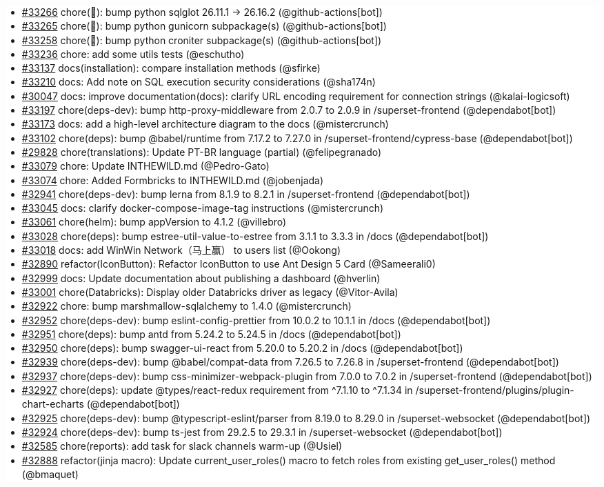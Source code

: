 - [#33266](https://github.com/apache/superset/pull/33266) chore(🦾): bump python sqlglot 26.11.1 -> 26.16.2 (@github-actions[bot])
- [#33265](https://github.com/apache/superset/pull/33265) chore(🦾): bump python gunicorn subpackage(s) (@github-actions[bot])
- [#33258](https://github.com/apache/superset/pull/33258) chore(🦾): bump python croniter subpackage(s) (@github-actions[bot])
- [#33236](https://github.com/apache/superset/pull/33236) chore: add some utils tests (@eschutho)
- [#33137](https://github.com/apache/superset/pull/33137) docs(installation): compare installation methods (@sfirke)
- [#33210](https://github.com/apache/superset/pull/33210) docs: Add note on SQL execution security considerations (@sha174n)
- [#30047](https://github.com/apache/superset/pull/30047) docs: improve documentation(docs): clarify URL encoding requirement for connection strings (@kalai-logicsoft)
- [#33197](https://github.com/apache/superset/pull/33197) chore(deps-dev): bump http-proxy-middleware from 2.0.7 to 2.0.9 in /superset-frontend (@dependabot[bot])
- [#33173](https://github.com/apache/superset/pull/33173) docs: add a high-level architecture diagram to the docs (@mistercrunch)
- [#33102](https://github.com/apache/superset/pull/33102) chore(deps): bump @babel/runtime from 7.17.2 to 7.27.0 in /superset-frontend/cypress-base (@dependabot[bot])
- [#29828](https://github.com/apache/superset/pull/29828) chore(translations): Update PT-BR language (partial) (@felipegranado)
- [#33079](https://github.com/apache/superset/pull/33079) chore: Update INTHEWILD.md (@Pedro-Gato)
- [#33074](https://github.com/apache/superset/pull/33074) chore: Added Formbricks to INTHEWILD.md (@jobenjada)
- [#32941](https://github.com/apache/superset/pull/32941) chore(deps-dev): bump lerna from 8.1.9 to 8.2.1 in /superset-frontend (@dependabot[bot])
- [#33045](https://github.com/apache/superset/pull/33045) docs: clarify docker-compose-image-tag instructions (@mistercrunch)
- [#33061](https://github.com/apache/superset/pull/33061) chore(helm): bump appVersion to 4.1.2 (@villebro)
- [#33028](https://github.com/apache/superset/pull/33028) chore(deps): bump estree-util-value-to-estree from 3.1.1 to 3.3.3 in /docs (@dependabot[bot])
- [#33018](https://github.com/apache/superset/pull/33018) docs: add WinWin Network（马上赢） to users list (@Ookong)
- [#32890](https://github.com/apache/superset/pull/32890) refactor(IconButton): Refactor IconButton to use Ant Design 5 Card (@Sameerali0)
- [#32999](https://github.com/apache/superset/pull/32999) docs: Update documentation about publishing a dashboard (@hverlin)
- [#33001](https://github.com/apache/superset/pull/33001) chore(Databricks): Display older Databricks driver as legacy (@Vitor-Avila)
- [#32922](https://github.com/apache/superset/pull/32922) chore: bump marshmallow-sqlalchemy to 1.4.0 (@mistercrunch)
- [#32952](https://github.com/apache/superset/pull/32952) chore(deps-dev): bump eslint-config-prettier from 10.0.2 to 10.1.1 in /docs (@dependabot[bot])
- [#32951](https://github.com/apache/superset/pull/32951) chore(deps): bump antd from 5.24.2 to 5.24.5 in /docs (@dependabot[bot])
- [#32950](https://github.com/apache/superset/pull/32950) chore(deps): bump swagger-ui-react from 5.20.0 to 5.20.2 in /docs (@dependabot[bot])
- [#32939](https://github.com/apache/superset/pull/32939) chore(deps-dev): bump @babel/compat-data from 7.26.5 to 7.26.8 in /superset-frontend (@dependabot[bot])
- [#32937](https://github.com/apache/superset/pull/32937) chore(deps-dev): bump css-minimizer-webpack-plugin from 7.0.0 to 7.0.2 in /superset-frontend (@dependabot[bot])
- [#32927](https://github.com/apache/superset/pull/32927) chore(deps): update @types/react-redux requirement from ^7.1.10 to ^7.1.34 in /superset-frontend/plugins/plugin-chart-echarts (@dependabot[bot])
- [#32925](https://github.com/apache/superset/pull/32925) chore(deps-dev): bump @typescript-eslint/parser from 8.19.0 to 8.29.0 in /superset-websocket (@dependabot[bot])
- [#32924](https://github.com/apache/superset/pull/32924) chore(deps-dev): bump ts-jest from 29.2.5 to 29.3.1 in /superset-websocket (@dependabot[bot])
- [#32585](https://github.com/apache/superset/pull/32585) chore(reports): add task for slack channels warm-up (@Usiel)
- [#32888](https://github.com/apache/superset/pull/32888) refactor(jinja macro): Update current_user_roles() macro to fetch roles from existing get_user_roles() method (@bmaquet)